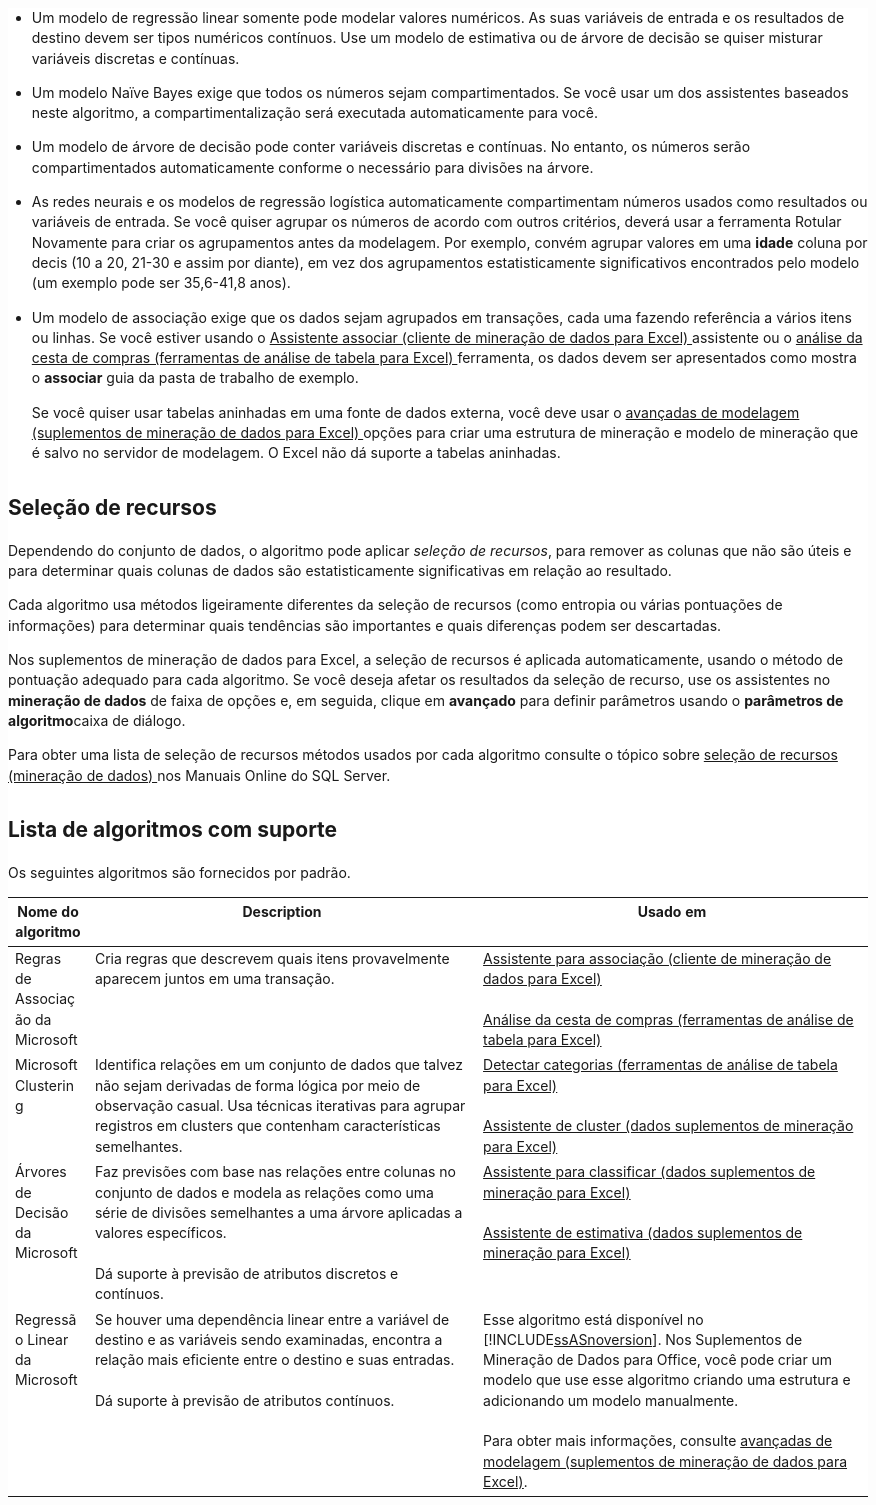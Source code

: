 -   Um modelo de regressão linear somente pode modelar valores numéricos. As suas variáveis de entrada e os resultados de destino devem ser tipos numéricos contínuos. Use um modelo de estimativa ou de árvore de decisão se quiser misturar variáveis discretas e contínuas.  
  
-   Um modelo Naïve Bayes exige que todos os números sejam compartimentados. Se você usar um dos assistentes baseados neste algoritmo, a compartimentalização será executada automaticamente para você.  
  
-   Um modelo de árvore de decisão pode conter variáveis discretas e contínuas. No entanto, os números serão compartimentados automaticamente conforme o necessário para divisões na árvore.  
  
-   As redes neurais e os modelos de regressão logística automaticamente compartimentam números usados como resultados ou variáveis de entrada. Se você quiser agrupar os números de acordo com outros critérios, deverá usar a ferramenta Rotular Novamente para criar os agrupamentos antes da modelagem. Por exemplo, convém agrupar valores em uma **idade** coluna por decis (10 a 20, 21-30 e assim por diante), em vez dos agrupamentos estatisticamente significativos encontrados pelo modelo (um exemplo pode ser 35,6-41,8 anos).  
  
-   Um modelo de associação exige que os dados sejam agrupados em transações, cada uma fazendo referência a vários itens ou linhas. Se você estiver usando o [Assistente associar &#40;cliente de mineração de dados para Excel&#41; ](associate-wizard-data-mining-client-for-excel.md) assistente ou o [análise da cesta de compras &#40;ferramentas de análise de tabela para Excel&#41; ](shopping-basket-analysis-table-analysistools-for-excel.md) ferramenta, os dados devem ser apresentados como mostra o **associar** guia da pasta de trabalho de exemplo.  
  
     Se você quiser usar tabelas aninhadas em uma fonte de dados externa, você deve usar o [avançadas de modelagem &#40;suplementos de mineração de dados para Excel&#41; ](advanced-modeling-data-mining-add-ins-for-excel.md) opções para criar uma estrutura de mineração e modelo de mineração que é salvo no servidor de modelagem. O Excel não dá suporte a tabelas aninhadas.  
  
## <a name="feature-selection"></a>Seleção de recursos  
 Dependendo do conjunto de dados, o algoritmo pode aplicar *seleção de recursos*, para remover as colunas que não são úteis e para determinar quais colunas de dados são estatisticamente significativas em relação ao resultado.  
  
 Cada algoritmo usa métodos ligeiramente diferentes da seleção de recursos (como entropia ou várias pontuações de informações) para determinar quais tendências são importantes e quais diferenças podem ser descartadas.  
  
 Nos suplementos de mineração de dados para Excel, a seleção de recursos é aplicada automaticamente, usando o método de pontuação adequado para cada algoritmo. Se você deseja afetar os resultados da seleção de recurso, use os assistentes no **mineração de dados** de faixa de opções e, em seguida, clique em **avançado** para definir parâmetros usando o **parâmetros de algoritmo**caixa de diálogo.  
  
 Para obter uma lista de seleção de recursos métodos usados por cada algoritmo consulte o tópico sobre [seleção de recursos &#40;mineração de dados&#41; ](data-mining/feature-selection-data-mining.md) nos Manuais Online do SQL Server.  
  
## <a name="list-of-supported-algorithms"></a>Lista de algoritmos com suporte  
 Os seguintes algoritmos são fornecidos por padrão.  
  
|Nome do algoritmo|Description|Usado em|  
|--------------------|-----------------|-------------|  
|Regras de Associação da Microsoft|Cria regras que descrevem quais itens provavelmente aparecem juntos em uma transação.|[Assistente para associação &#40;cliente de mineração de dados para Excel&#41;](associate-wizard-data-mining-client-for-excel.md)<br /><br /> [Análise da cesta de compras &#40;ferramentas de análise de tabela para Excel&#41;](shopping-basket-analysis-table-analysistools-for-excel.md)|  
|Microsoft Clustering|Identifica relações em um conjunto de dados que talvez não sejam derivadas de forma lógica por meio de observação casual. Usa técnicas iterativas para agrupar registros em clusters que contenham características semelhantes.|[Detectar categorias &#40;ferramentas de análise de tabela para Excel&#41;](detect-categories-table-analysis-tools-for-excel.md)<br /><br /> [Assistente de cluster &#40;dados suplementos de mineração para Excel&#41;](cluster-wizard-data-mining-add-ins-for-excel.md)|  
|Árvores de Decisão da Microsoft|Faz previsões com base nas relações entre colunas no conjunto de dados e modela as relações como uma série de divisões semelhantes a uma árvore aplicadas a valores específicos.<br /><br /> Dá suporte à previsão de atributos discretos e contínuos.|[Assistente para classificar &#40;dados suplementos de mineração para Excel&#41;](classify-wizard-data-mining-add-ins-for-excel.md)<br /><br /> [Assistente de estimativa &#40;dados suplementos de mineração para Excel&#41;](estimate-wizard-data-mining-add-ins-for-excel.md)|  
|Regressão Linear da Microsoft|Se houver uma dependência linear entre a variável de destino e as variáveis sendo examinadas, encontra a relação mais eficiente entre o destino e suas entradas.<br /><br /> Dá suporte à previsão de atributos contínuos.|Esse algoritmo está disponível no [!INCLUDE[ssASnoversion](../includes/ssasnoversion-md.md)]. Nos Suplementos de Mineração de Dados para Office, você pode criar um modelo que use esse algoritmo criando uma estrutura e adicionando um modelo manualmente.<br /><br /> Para obter mais informações, consulte [avançadas de modelagem &#40;suplementos de mineração de dados para Excel&#41;](advanced-modeling-data-mining-add-ins-for-excel.md).|  